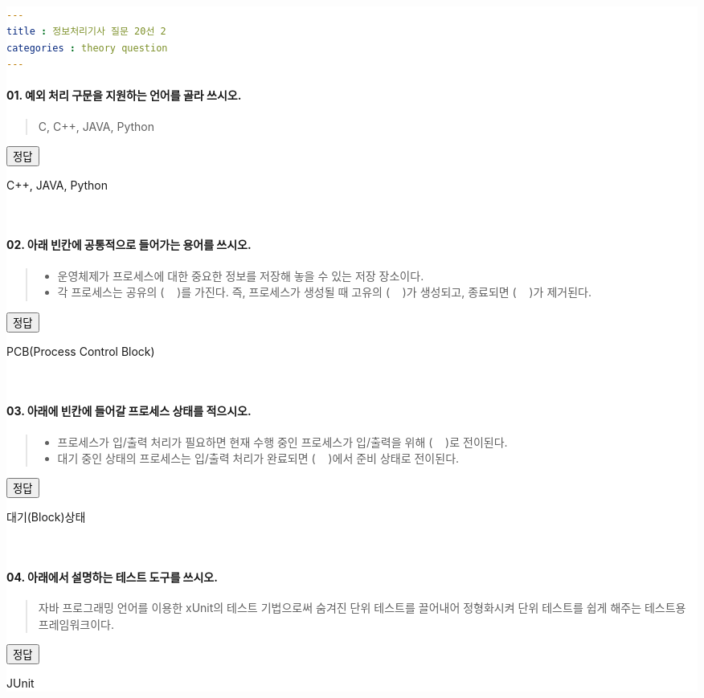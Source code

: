 ```yaml
---
title : 정보처리기사 질문 20선 2
categories : theory question
---
```


<link rel="stylesheet" href="/assets/css/question.css" />
<script src="/assets/js/theory/question/index.js"></script>

#### 01. 예외 처리 구문을 지원하는 언어를 골라 쓰시오.

> C, C++, JAVA, Python

<div class="answer">
    <button>정답</button>
    <p> C++, JAVA, Python </p>
</div>

<br>

#### 02. 아래 빈칸에 공통적으로 들어가는 용어를 쓰시오.

> - 운영체제가 프로세스에 대한 중요한 정보를 저장해 놓을 수 있는 저장 장소이다.
> - 각 프로세스는 공유의 (&nbsp;&nbsp;&nbsp;&nbsp;)를 가진다. 즉, 프로세스가 생성될 때 고유의 (&nbsp;&nbsp;&nbsp;&nbsp;)가 생성되고, 
   종료되면 (&nbsp;&nbsp;&nbsp;&nbsp;)가 제거된다.

<div class="answer">
    <button>정답</button>
    <p>PCB(Process Control Block)</p>
</div>

<br>


#### 03. 아래에 빈칸에 들어갈 프로세스 상태를 적으시오.

> - 프로세스가 입/출력 처리가 필요하면 현재 수행 중인 프로세스가 입/출력을 위해 (&nbsp;&nbsp;&nbsp;&nbsp;)로 전이된다.
> - 대기 중인 상태의 프로세스는 입/출력 처리가 완료되면 (&nbsp;&nbsp;&nbsp;&nbsp;)에서 준비 상태로 전이된다.

<div class="answer">
    <button>정답</button>
    <p>대기(Block)상태</p> 
</div>

<br>

#### 04. 아래에서 설명하는 테스트 도구를 쓰시오.

> 자바 프로그래밍 언어를 이용한 xUnit의 테스트 기법으로써 숨겨진 단위 테스트를 끌어내어 정형화시켜 단위 테스트를 쉽게 해주는 테스트용 프레임워크이다.

<div class="answer">
    <button>정답</button>
    <p>JUnit</p>
</div>

